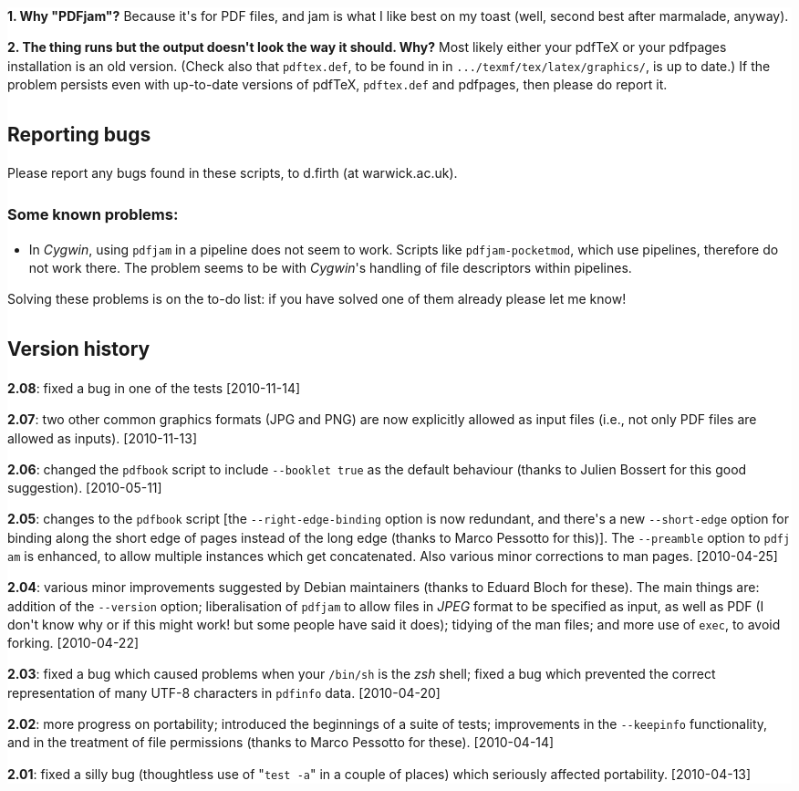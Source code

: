 **1\. Why "PDFjam"?**
Because it's for PDF files, and jam is what I like best on my toast (well, second best after marmalade, anyway).

**2\. The thing runs but the output doesn't look the way it should. Why?**
Most likely either your pdfTeX or your pdfpages installation is an old version. (Check also that `pdftex.def`, to be found in in `.../texmf/tex/latex/graphics/`, is up to date.) If the problem persists even with up-to-date versions of pdfTeX, `pdftex.def` and pdfpages, then please do report it.

<a name="bugs"></a>

## Reporting bugs

Please report any bugs found in these scripts, to d.firth (at warwick.ac.uk).

### Some known problems:

*   In _Cygwin_, using `pdfjam` in a pipeline does not seem to work. Scripts like `pdfjam-pocketmod`, which use pipelines, therefore do not work there. The problem seems to be with _Cygwin_'s handling of file descriptors within pipelines.

Solving these problems is on the to-do list: if you have solved one of them already please let me know!

<a name="history"></a>

## Version history

**2.08**: fixed a bug in one of the tests [2010-11-14]

**2.07**: two other common graphics formats (JPG and PNG) are now explicitly allowed as input files (i.e., not only PDF files are allowed as inputs). [2010-11-13]

**2.06**: changed the `pdfbook` script to include `--booklet true` as the default behaviour (thanks to Julien Bossert for this good suggestion). [2010-05-11]

**2.05**: changes to the `pdfbook` script [the `--right-edge-binding` option is now redundant, and there's a new `--short-edge` option for binding along the short edge of pages instead of the long edge (thanks to Marco Pessotto for this)]. The `--preamble` option to `pdfjam` is enhanced, to allow multiple instances which get concatenated. Also various minor corrections to man pages. [2010-04-25]

**2.04**: various minor improvements suggested by Debian maintainers (thanks to Eduard Bloch for these). The main things are: addition of the `--version` option; liberalisation of `pdfjam` to allow files in _JPEG_ format to be specified as input, as well as PDF (I don't know why or if this might work! but some people have said it does); tidying of the man files; and more use of `exec`, to avoid forking. [2010-04-22]

**2.03**: fixed a bug which caused problems when your `/bin/sh` is the _zsh_ shell; fixed a bug which prevented the correct representation of many UTF-8 characters in `pdfinfo` data. [2010-04-20]

**2.02**: more progress on portability; introduced the beginnings of a suite of tests; improvements in the `--keepinfo` functionality, and in the treatment of file permissions (thanks to Marco Pessotto for these). [2010-04-14]

**2.01**: fixed a silly bug (thoughtless use of "`test -a`" in a couple of places) which seriously affected portability. [2010-04-13]
